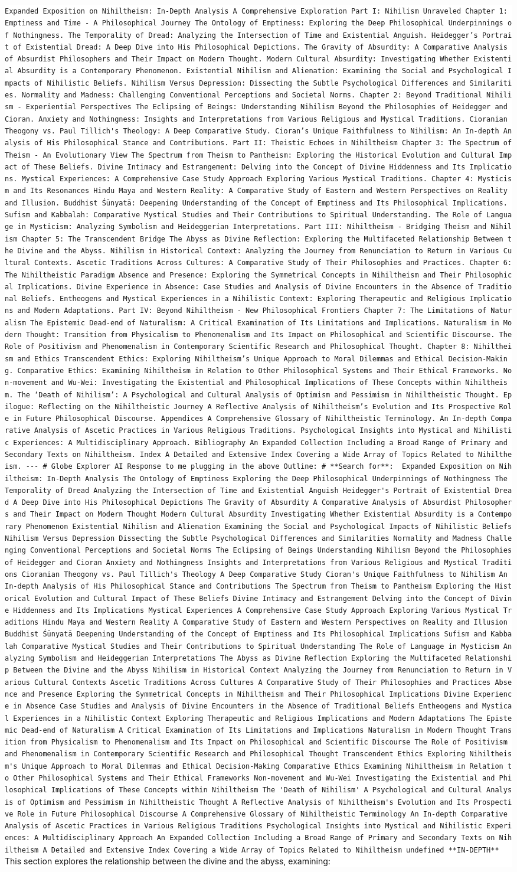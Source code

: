 ``` Expanded Exposition on Nihiltheism: In-Depth Analysis A Comprehensive Exploration Part I: Nihilism Unraveled Chapter 1: Emptiness and Time - A Philosophical Journey The Ontology of Emptiness: Exploring the Deep Philosophical Underpinnings of Nothingness. The Temporality of Dread: Analyzing the Intersection of Time and Existential Anguish. Heidegger’s Portrait of Existential Dread: A Deep Dive into His Philosophical Depictions. The Gravity of Absurdity: A Comparative Analysis of Absurdist Philosophers and Their Impact on Modern Thought. Modern Cultural Absurdity: Investigating Whether Existential Absurdity is a Contemporary Phenomenon. Existential Nihilism and Alienation: Examining the Social and Psychological Impacts of Nihilistic Beliefs. Nihilism Versus Depression: Dissecting the Subtle Psychological Differences and Similarities. Normality and Madness: Challenging Conventional Perceptions and Societal Norms. Chapter 2: Beyond Traditional Nihilism - Experiential Perspectives The Eclipsing of Beings: Understanding Nihilism Beyond the Philosophies of Heidegger and Cioran. Anxiety and Nothingness: Insights and Interpretations from Various Religious and Mystical Traditions. Cioranian Theogony vs. Paul Tillich's Theology: A Deep Comparative Study. Cioran’s Unique Faithfulness to Nihilism: An In-depth Analysis of His Philosophical Stance and Contributions. Part II: Theistic Echoes in Nihiltheism Chapter 3: The Spectrum of Theism - An Evolutionary View The Spectrum from Theism to Pantheism: Exploring the Historical Evolution and Cultural Impact of These Beliefs. Divine Intimacy and Estrangement: Delving into the Concept of Divine Hiddenness and Its Implications. Mystical Experiences: A Comprehensive Case Study Approach Exploring Various Mystical Traditions. Chapter 4: Mysticism and Its Resonances Hindu Maya and Western Reality: A Comparative Study of Eastern and Western Perspectives on Reality and Illusion. Buddhist Śūnyatā: Deepening Understanding of the Concept of Emptiness and Its Philosophical Implications. Sufism and Kabbalah: Comparative Mystical Studies and Their Contributions to Spiritual Understanding. The Role of Language in Mysticism: Analyzing Symbolism and Heideggerian Interpretations. Part III: Nihiltheism - Bridging Theism and Nihilism Chapter 5: The Transcendent Bridge The Abyss as Divine Reflection: Exploring the Multifaceted Relationship Between the Divine and the Abyss. Nihilism in Historical Context: Analyzing the Journey from Renunciation to Return in Various Cultural Contexts. Ascetic Traditions Across Cultures: A Comparative Study of Their Philosophies and Practices. Chapter 6: The Nihiltheistic Paradigm Absence and Presence: Exploring the Symmetrical Concepts in Nihiltheism and Their Philosophical Implications. Divine Experience in Absence: Case Studies and Analysis of Divine Encounters in the Absence of Traditional Beliefs. Entheogens and Mystical Experiences in a Nihilistic Context: Exploring Therapeutic and Religious Implications and Modern Adaptations. Part IV: Beyond Nihiltheism - New Philosophical Frontiers Chapter 7: The Limitations of Naturalism The Epistemic Dead-end of Naturalism: A Critical Examination of Its Limitations and Implications. Naturalism in Modern Thought: Transition from Physicalism to Phenomenalism and Its Impact on Philosophical and Scientific Discourse. The Role of Positivism and Phenomenalism in Contemporary Scientific Research and Philosophical Thought. Chapter 8: Nihiltheism and Ethics Transcendent Ethics: Exploring Nihiltheism’s Unique Approach to Moral Dilemmas and Ethical Decision-Making. Comparative Ethics: Examining Nihiltheism in Relation to Other Philosophical Systems and Their Ethical Frameworks. Non-movement and Wu-Wei: Investigating the Existential and Philosophical Implications of These Concepts within Nihiltheism. The ‘Death of Nihilism’: A Psychological and Cultural Analysis of Optimism and Pessimism in Nihiltheistic Thought. Epilogue: Reflecting on the Nihiltheistic Journey A Reflective Analysis of Nihiltheism’s Evolution and Its Prospective Role in Future Philosophical Discourse. Appendices A Comprehensive Glossary of Nihiltheistic Terminology. An In-depth Comparative Analysis of Ascetic Practices in Various Religious Traditions. Psychological Insights into Mystical and Nihilistic Experiences: A Multidisciplinary Approach. Bibliography An Expanded Collection Including a Broad Range of Primary and Secondary Texts on Nihiltheism. Index A Detailed and Extensive Index Covering a Wide Array of Topics Related to Nihiltheism. --- # Globe Explorer AI Response to me plugging in the above Outline: # **Search for**:  Expanded Exposition on Nihiltheism: In-Depth Analysis The Ontology of Emptiness Exploring the Deep Philosophical Underpinnings of Nothingness The Temporality of Dread Analyzing the Intersection of Time and Existential Anguish Heidegger's Portrait of Existential Dread A Deep Dive into His Philosophical Depictions The Gravity of Absurdity A Comparative Analysis of Absurdist Philosophers and Their Impact on Modern Thought Modern Cultural Absurdity Investigating Whether Existential Absurdity is a Contemporary Phenomenon Existential Nihilism and Alienation Examining the Social and Psychological Impacts of Nihilistic Beliefs Nihilism Versus Depression Dissecting the Subtle Psychological Differences and Similarities Normality and Madness Challenging Conventional Perceptions and Societal Norms The Eclipsing of Beings Understanding Nihilism Beyond the Philosophies of Heidegger and Cioran Anxiety and Nothingness Insights and Interpretations from Various Religious and Mystical Traditions Cioranian Theogony vs. Paul Tillich's Theology A Deep Comparative Study Cioran's Unique Faithfulness to Nihilism An In-depth Analysis of His Philosophical Stance and Contributions The Spectrum from Theism to Pantheism Exploring the Historical Evolution and Cultural Impact of These Beliefs Divine Intimacy and Estrangement Delving into the Concept of Divine Hiddenness and Its Implications Mystical Experiences A Comprehensive Case Study Approach Exploring Various Mystical Traditions Hindu Maya and Western Reality A Comparative Study of Eastern and Western Perspectives on Reality and Illusion Buddhist Śūnyatā Deepening Understanding of the Concept of Emptiness and Its Philosophical Implications Sufism and Kabbalah Comparative Mystical Studies and Their Contributions to Spiritual Understanding The Role of Language in Mysticism Analyzing Symbolism and Heideggerian Interpretations The Abyss as Divine Reflection Exploring the Multifaceted Relationship Between the Divine and the Abyss Nihilism in Historical Context Analyzing the Journey from Renunciation to Return in Various Cultural Contexts Ascetic Traditions Across Cultures A Comparative Study of Their Philosophies and Practices Absence and Presence Exploring the Symmetrical Concepts in Nihiltheism and Their Philosophical Implications Divine Experience in Absence Case Studies and Analysis of Divine Encounters in the Absence of Traditional Beliefs Entheogens and Mystical Experiences in a Nihilistic Context Exploring Therapeutic and Religious Implications and Modern Adaptations The Epistemic Dead-end of Naturalism A Critical Examination of Its Limitations and Implications Naturalism in Modern Thought Transition from Physicalism to Phenomenalism and Its Impact on Philosophical and Scientific Discourse The Role of Positivism and Phenomenalism in Contemporary Scientific Research and Philosophical Thought Transcendent Ethics Exploring Nihiltheism's Unique Approach to Moral Dilemmas and Ethical Decision-Making Comparative Ethics Examining Nihiltheism in Relation to Other Philosophical Systems and Their Ethical Frameworks Non-movement and Wu-Wei Investigating the Existential and Philosophical Implications of These Concepts within Nihiltheism The 'Death of Nihilism' A Psychological and Cultural Analysis of Optimism and Pessimism in Nihiltheistic Thought A Reflective Analysis of Nihiltheism's Evolution and Its Prospective Role in Future Philosophical Discourse A Comprehensive Glossary of Nihiltheistic Terminology An In-depth Comparative Analysis of Ascetic Practices in Various Religious Traditions Psychological Insights into Mystical and Nihilistic Experiences: A Multidisciplinary Approach An Expanded Collection Including a Broad Range of Primary and Secondary Texts on Nihiltheism A Detailed and Extensive Index Covering a Wide Array of Topics Related to Nihiltheism undefined **IN-DEPTH** ```
This section explores the relationship between the divine and the abyss, examining:
```